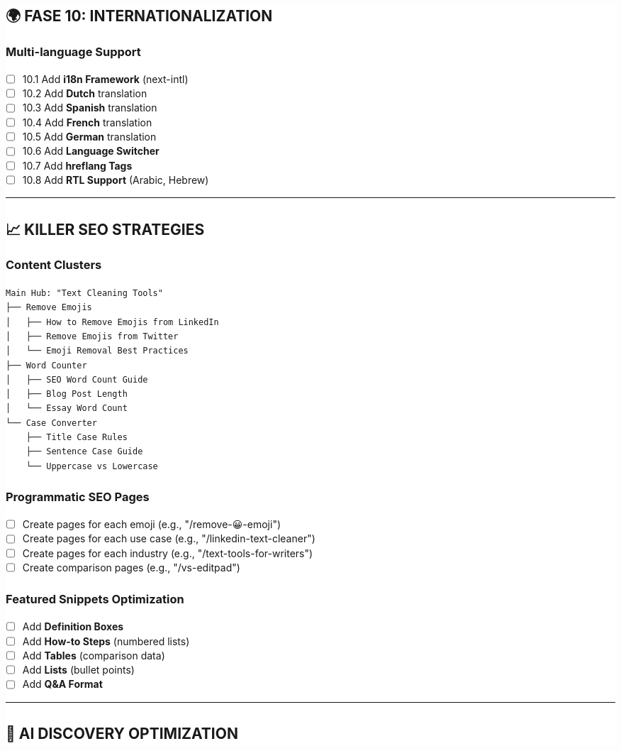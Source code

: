 
## 🌍 FASE 10: INTERNATIONALIZATION

### Multi-language Support
- [ ] 10.1 Add **i18n Framework** (next-intl)
- [ ] 10.2 Add **Dutch** translation
- [ ] 10.3 Add **Spanish** translation
- [ ] 10.4 Add **French** translation
- [ ] 10.5 Add **German** translation
- [ ] 10.6 Add **Language Switcher**
- [ ] 10.7 Add **hreflang Tags**
- [ ] 10.8 Add **RTL Support** (Arabic, Hebrew)

---

## 📈 KILLER SEO STRATEGIES

### Content Clusters
```
Main Hub: "Text Cleaning Tools"
├── Remove Emojis
│   ├── How to Remove Emojis from LinkedIn
│   ├── Remove Emojis from Twitter
│   └── Emoji Removal Best Practices
├── Word Counter
│   ├── SEO Word Count Guide
│   ├── Blog Post Length
│   └── Essay Word Count
└── Case Converter
    ├── Title Case Rules
    ├── Sentence Case Guide
    └── Uppercase vs Lowercase
```

### Programmatic SEO Pages
- [ ] Create pages for each emoji (e.g., "/remove-😀-emoji")
- [ ] Create pages for each use case (e.g., "/linkedin-text-cleaner")
- [ ] Create pages for each industry (e.g., "/text-tools-for-writers")
- [ ] Create comparison pages (e.g., "/vs-editpad")

### Featured Snippets Optimization
- [ ] Add **Definition Boxes**
- [ ] Add **How-to Steps** (numbered lists)
- [ ] Add **Tables** (comparison data)
- [ ] Add **Lists** (bullet points)
- [ ] Add **Q&A Format**

---

## 🎯 AI DISCOVERY OPTIMIZATION
